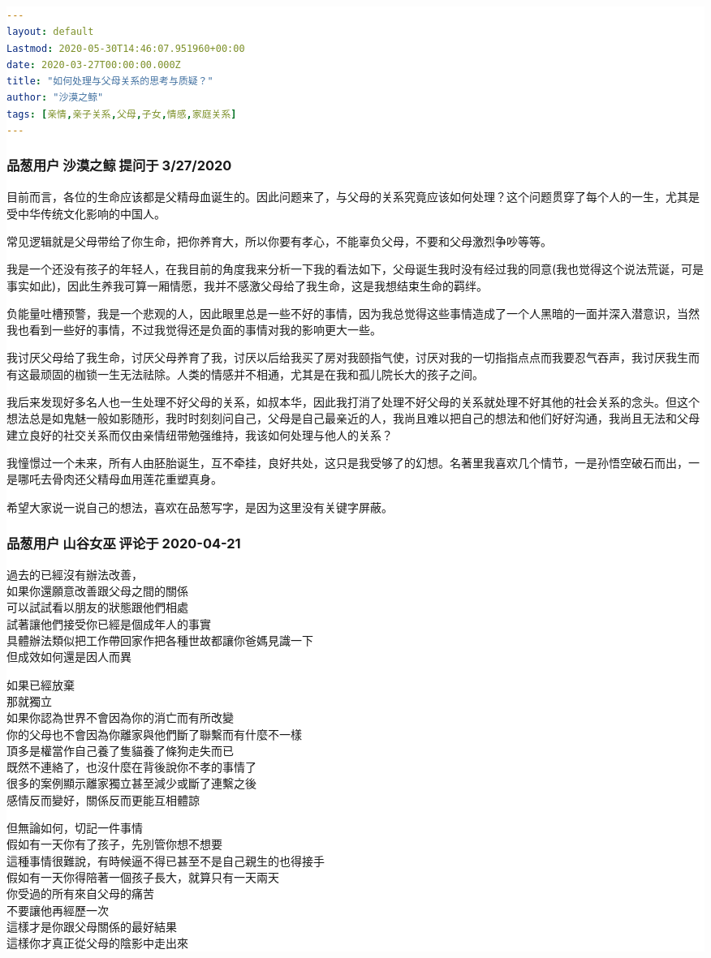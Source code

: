 ```yaml
---
layout: default
Lastmod: 2020-05-30T14:46:07.951960+00:00
date: 2020-03-27T00:00:00.000Z
title: "如何处理与父母关系的思考与质疑？"
author: "沙漠之鲸"
tags: [亲情,亲子关系,父母,子女,情感,家庭关系]
---
```



### 品葱用户 **沙漠之鲸** 提问于 3/27/2020
    
目前而言，各位的生命应该都是父精母血诞生的。因此问题来了，与父母的关系究竟应该如何处理？这个问题贯穿了每个人的一生，尤其是受中华传统文化影响的中国人。  
  
常见逻辑就是父母带给了你生命，把你养育大，所以你要有孝心，不能辜负父母，不要和父母激烈争吵等等。  
  
我是一个还没有孩子的年轻人，在我目前的角度我来分析一下我的看法如下，父母诞生我时没有经过我的同意(我也觉得这个说法荒诞，可是事实如此)，因此生养我可算一厢情愿，我并不感激父母给了我生命，这是我想结束生命的羁绊。  
  
负能量吐槽预警，我是一个悲观的人，因此眼里总是一些不好的事情，因为我总觉得这些事情造成了一个人黑暗的一面并深入潜意识，当然我也看到一些好的事情，不过我觉得还是负面的事情对我的影响更大一些。  
  
我讨厌父母给了我生命，讨厌父母养育了我，讨厌以后给我买了房对我颐指气使，讨厌对我的一切指指点点而我要忍气吞声，我讨厌我生而有这最顽固的枷锁一生无法祛除。人类的情感并不相通，尤其是在我和孤儿院长大的孩子之间。  
  
我后来发现好多名人也一生处理不好父母的关系，如叔本华，因此我打消了处理不好父母的关系就处理不好其他的社会关系的念头。但这个想法总是如鬼魅一般如影随形，我时时刻刻问自己，父母是自己最亲近的人，我尚且难以把自己的想法和他们好好沟通，我尚且无法和父母建立良好的社交关系而仅由亲情纽带勉强维持，我该如何处理与他人的关系？  
  
我憧憬过一个未来，所有人由胚胎诞生，互不牵挂，良好共处，这只是我受够了的幻想。名著里我喜欢几个情节，一是孙悟空破石而出，一是哪吒去骨肉还父精母血用莲花重塑真身。  
  
希望大家说一说自己的想法，喜欢在品葱写字，是因为这里没有关键字屏蔽。
    
                

### 品葱用户 **山谷女巫** 评论于 2020-04-21
        
過去的已經沒有辦法改善，  
如果你還願意改善跟父母之間的關係  
可以試試看以朋友的狀態跟他們相處  
試著讓他們接受你已經是個成年人的事實  
具體辦法類似把工作帶回家作把各種世故都讓你爸媽見識一下  
但成效如何還是因人而異  
  
如果已經放棄  
那就獨立  
如果你認為世界不會因為你的消亡而有所改變  
你的父母也不會因為你離家與他們斷了聯繫而有什麼不一樣  
頂多是權當作自己養了隻貓養了條狗走失而已  
既然不連絡了，也沒什麼在背後說你不孝的事情了  
很多的案例顯示離家獨立甚至減少或斷了連繫之後  
感情反而變好，關係反而更能互相體諒  
  
但無論如何，切記一件事情  
假如有一天你有了孩子，先別管你想不想要  
這種事情很難說，有時候逼不得已甚至不是自己親生的也得接手  
假如有一天你得陪著一個孩子長大，就算只有一天兩天  
你受過的所有來自父母的痛苦  
不要讓他再經歷一次  
這樣才是你跟父母關係的最好結果  
這樣你才真正從父母的陰影中走出來
        